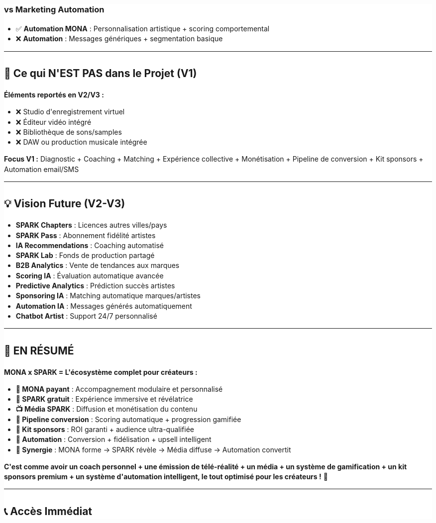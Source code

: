 ### **vs Marketing Automation**
- ✅ **Automation MONA** : Personnalisation artistique + scoring comportemental
- ❌ **Automation** : Messages génériques + segmentation basique

---

## 🛑 **Ce qui N'EST PAS dans le Projet (V1)**

**Éléments reportés en V2/V3 :**
- ❌ Studio d'enregistrement virtuel
- ❌ Éditeur vidéo intégré
- ❌ Bibliothèque de sons/samples
- ❌ DAW ou production musicale intégrée

**Focus V1 :** Diagnostic + Coaching + Matching + Expérience collective + Monétisation + Pipeline de conversion + Kit sponsors + Automation email/SMS

---

## 💡 **Vision Future (V2-V3)**

- **SPARK Chapters** : Licences autres villes/pays
- **SPARK Pass** : Abonnement fidélité artistes
- **IA Recommendations** : Coaching automatisé
- **SPARK Lab** : Fonds de production partagé
- **B2B Analytics** : Vente de tendances aux marques
- **Scoring IA** : Évaluation automatique avancée
- **Predictive Analytics** : Prédiction succès artistes
- **Sponsoring IA** : Matching automatique marques/artistes
- **Automation IA** : Messages générés automatiquement
- **Chatbot Artist** : Support 24/7 personnalisé

---

## 🎉 **EN RÉSUMÉ**

**MONA x SPARK = L'écosystème complet pour créateurs :**

- **🏥 MONA payant** : Accompagnement modulaire et personnalisé
- **🎪 SPARK gratuit** : Expérience immersive et révélatrice
- **📺 Média SPARK** : Diffusion et monétisation du contenu
- **🔄 Pipeline conversion** : Scoring automatique + progression gamifiée
- **🤝 Kit sponsors** : ROI garanti + audience ultra-qualifiée
- **📧 Automation** : Conversion + fidélisation + upsell intelligent
- **🚀 Synergie** : MONA forme → SPARK révèle → Média diffuse → Automation convertit

**C'est comme avoir un coach personnel + une émission de télé-réalité + un média + un système de gamification + un kit sponsors premium + un système d'automation intelligent, le tout optimisé pour les créateurs !** 🎯

---

## 📞 **Accès Immédiat**
